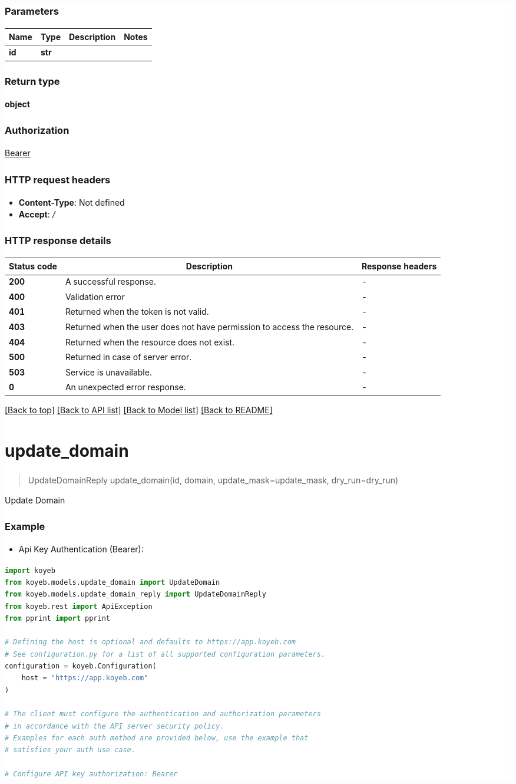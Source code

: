 

### Parameters


Name | Type | Description  | Notes
------------- | ------------- | ------------- | -------------
 **id** | **str**|  | 

### Return type

**object**

### Authorization

[Bearer](../README.md#Bearer)

### HTTP request headers

 - **Content-Type**: Not defined
 - **Accept**: */*

### HTTP response details

| Status code | Description | Response headers |
|-------------|-------------|------------------|
**200** | A successful response. |  -  |
**400** | Validation error |  -  |
**401** | Returned when the token is not valid. |  -  |
**403** | Returned when the user does not have permission to access the resource. |  -  |
**404** | Returned when the resource does not exist. |  -  |
**500** | Returned in case of server error. |  -  |
**503** | Service is unavailable. |  -  |
**0** | An unexpected error response. |  -  |

[[Back to top]](#) [[Back to API list]](../README.md#documentation-for-api-endpoints) [[Back to Model list]](../README.md#documentation-for-models) [[Back to README]](../README.md)

# **update_domain**
> UpdateDomainReply update_domain(id, domain, update_mask=update_mask, dry_run=dry_run)

Update Domain

### Example

* Api Key Authentication (Bearer):

```python
import koyeb
from koyeb.models.update_domain import UpdateDomain
from koyeb.models.update_domain_reply import UpdateDomainReply
from koyeb.rest import ApiException
from pprint import pprint

# Defining the host is optional and defaults to https://app.koyeb.com
# See configuration.py for a list of all supported configuration parameters.
configuration = koyeb.Configuration(
    host = "https://app.koyeb.com"
)

# The client must configure the authentication and authorization parameters
# in accordance with the API server security policy.
# Examples for each auth method are provided below, use the example that
# satisfies your auth use case.

# Configure API key authorization: Bearer
```